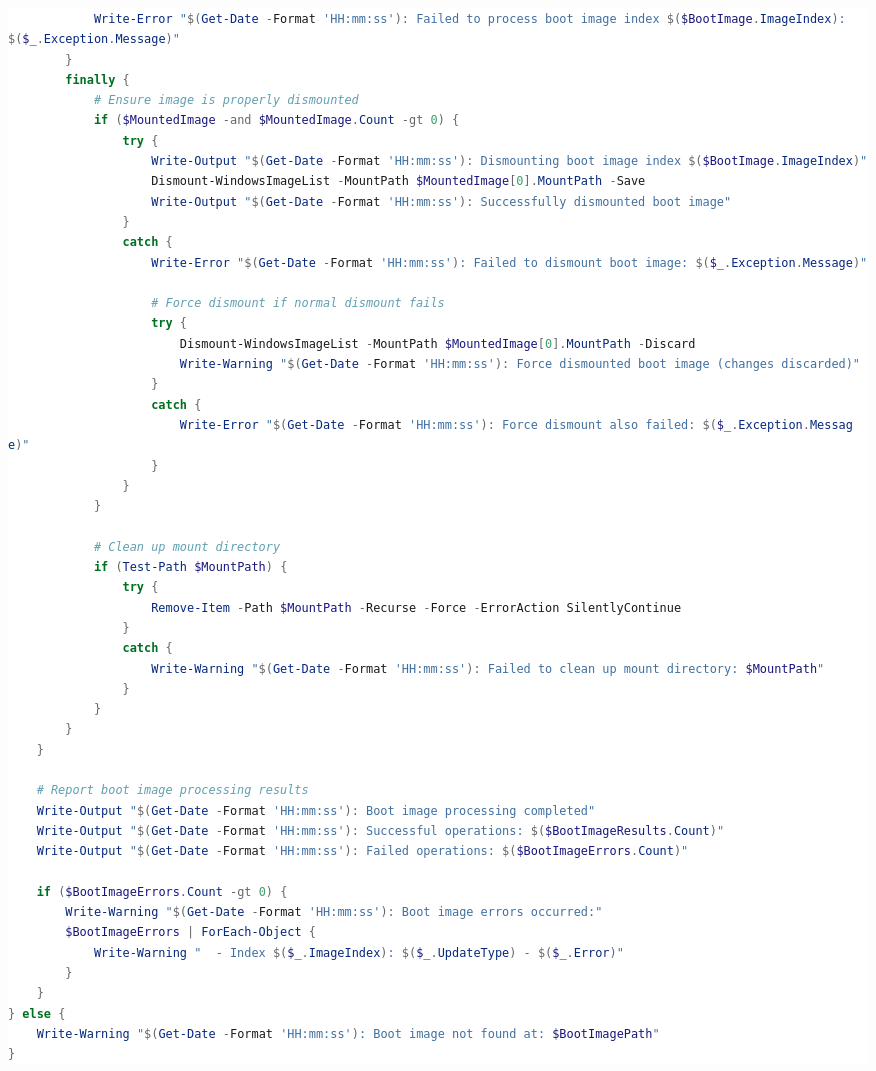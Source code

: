 ```powershell
            Write-Error "$(Get-Date -Format 'HH:mm:ss'): Failed to process boot image index $($BootImage.ImageIndex): $($_.Exception.Message)"
        }
        finally {
            # Ensure image is properly dismounted
            if ($MountedImage -and $MountedImage.Count -gt 0) {
                try {
                    Write-Output "$(Get-Date -Format 'HH:mm:ss'): Dismounting boot image index $($BootImage.ImageIndex)"
                    Dismount-WindowsImageList -MountPath $MountedImage[0].MountPath -Save
                    Write-Output "$(Get-Date -Format 'HH:mm:ss'): Successfully dismounted boot image"
                }
                catch {
                    Write-Error "$(Get-Date -Format 'HH:mm:ss'): Failed to dismount boot image: $($_.Exception.Message)"

                    # Force dismount if normal dismount fails
                    try {
                        Dismount-WindowsImageList -MountPath $MountedImage[0].MountPath -Discard
                        Write-Warning "$(Get-Date -Format 'HH:mm:ss'): Force dismounted boot image (changes discarded)"
                    }
                    catch {
                        Write-Error "$(Get-Date -Format 'HH:mm:ss'): Force dismount also failed: $($_.Exception.Message)"
                    }
                }
            }

            # Clean up mount directory
            if (Test-Path $MountPath) {
                try {
                    Remove-Item -Path $MountPath -Recurse -Force -ErrorAction SilentlyContinue
                }
                catch {
                    Write-Warning "$(Get-Date -Format 'HH:mm:ss'): Failed to clean up mount directory: $MountPath"
                }
            }
        }
    }

    # Report boot image processing results
    Write-Output "$(Get-Date -Format 'HH:mm:ss'): Boot image processing completed"
    Write-Output "$(Get-Date -Format 'HH:mm:ss'): Successful operations: $($BootImageResults.Count)"
    Write-Output "$(Get-Date -Format 'HH:mm:ss'): Failed operations: $($BootImageErrors.Count)"

    if ($BootImageErrors.Count -gt 0) {
        Write-Warning "$(Get-Date -Format 'HH:mm:ss'): Boot image errors occurred:"
        $BootImageErrors | ForEach-Object {
            Write-Warning "  - Index $($_.ImageIndex): $($_.UpdateType) - $($_.Error)"
        }
    }
} else {
    Write-Warning "$(Get-Date -Format 'HH:mm:ss'): Boot image not found at: $BootImagePath"
}
```
